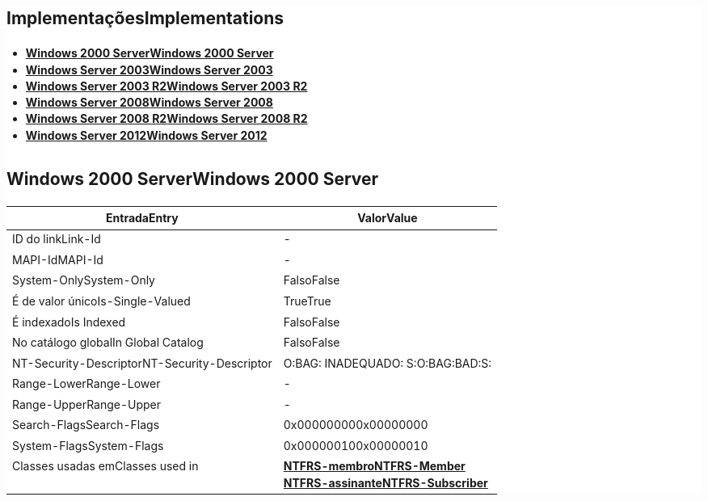 

## <a name="implementations"></a><span data-ttu-id="a157f-123">Implementações</span><span class="sxs-lookup"><span data-stu-id="a157f-123">Implementations</span></span>

-   [<span data-ttu-id="a157f-124">**Windows 2000 Server**</span><span class="sxs-lookup"><span data-stu-id="a157f-124">**Windows 2000 Server**</span></span>](#windows-2000-server)
-   [<span data-ttu-id="a157f-125">**Windows Server 2003**</span><span class="sxs-lookup"><span data-stu-id="a157f-125">**Windows Server 2003**</span></span>](#windows-server-2003)
-   [<span data-ttu-id="a157f-126">**Windows Server 2003 R2**</span><span class="sxs-lookup"><span data-stu-id="a157f-126">**Windows Server 2003 R2**</span></span>](#windows-server-2003-r2)
-   [<span data-ttu-id="a157f-127">**Windows Server 2008**</span><span class="sxs-lookup"><span data-stu-id="a157f-127">**Windows Server 2008**</span></span>](#windows-server-2008)
-   [<span data-ttu-id="a157f-128">**Windows Server 2008 R2**</span><span class="sxs-lookup"><span data-stu-id="a157f-128">**Windows Server 2008 R2**</span></span>](#windows-server-2008-r2)
-   [<span data-ttu-id="a157f-129">**Windows Server 2012**</span><span class="sxs-lookup"><span data-stu-id="a157f-129">**Windows Server 2012**</span></span>](#windows-server-2012)

## <a name="windows-2000-server"></a><span data-ttu-id="a157f-130">Windows 2000 Server</span><span class="sxs-lookup"><span data-stu-id="a157f-130">Windows 2000 Server</span></span>



| <span data-ttu-id="a157f-131">Entrada</span><span class="sxs-lookup"><span data-stu-id="a157f-131">Entry</span></span> | <span data-ttu-id="a157f-132">Valor</span><span class="sxs-lookup"><span data-stu-id="a157f-132">Value</span></span> |
|------------------------|-----------------------------------------------------------------------------------------------------------|
| <span data-ttu-id="a157f-133">ID do link</span><span class="sxs-lookup"><span data-stu-id="a157f-133">Link-Id</span></span>                | \-                                                                                                        |
| <span data-ttu-id="a157f-134">MAPI-Id</span><span class="sxs-lookup"><span data-stu-id="a157f-134">MAPI-Id</span></span>                | \-                                                                                                        |
| <span data-ttu-id="a157f-135">System-Only</span><span class="sxs-lookup"><span data-stu-id="a157f-135">System-Only</span></span>            | <span data-ttu-id="a157f-136">Falso</span><span class="sxs-lookup"><span data-stu-id="a157f-136">False</span></span>                                                                                                     |
| <span data-ttu-id="a157f-137">É de valor único</span><span class="sxs-lookup"><span data-stu-id="a157f-137">Is-Single-Valued</span></span>       | <span data-ttu-id="a157f-138">True</span><span class="sxs-lookup"><span data-stu-id="a157f-138">True</span></span>                                                                                                      |
| <span data-ttu-id="a157f-139">É indexado</span><span class="sxs-lookup"><span data-stu-id="a157f-139">Is Indexed</span></span>             | <span data-ttu-id="a157f-140">Falso</span><span class="sxs-lookup"><span data-stu-id="a157f-140">False</span></span>                                                                                                     |
| <span data-ttu-id="a157f-141">No catálogo global</span><span class="sxs-lookup"><span data-stu-id="a157f-141">In Global Catalog</span></span>      | <span data-ttu-id="a157f-142">Falso</span><span class="sxs-lookup"><span data-stu-id="a157f-142">False</span></span>                                                                                                     |
| <span data-ttu-id="a157f-143">NT-Security-Descriptor</span><span class="sxs-lookup"><span data-stu-id="a157f-143">NT-Security-Descriptor</span></span> | <span data-ttu-id="a157f-144">O:BAG: INADEQUADO: S:</span><span class="sxs-lookup"><span data-stu-id="a157f-144">O:BAG:BAD:S:</span></span>                                                                                              |
| <span data-ttu-id="a157f-145">Range-Lower</span><span class="sxs-lookup"><span data-stu-id="a157f-145">Range-Lower</span></span>            | \-                                                                                                        |
| <span data-ttu-id="a157f-146">Range-Upper</span><span class="sxs-lookup"><span data-stu-id="a157f-146">Range-Upper</span></span>            | \-                                                                                                        |
| <span data-ttu-id="a157f-147">Search-Flags</span><span class="sxs-lookup"><span data-stu-id="a157f-147">Search-Flags</span></span>           | <span data-ttu-id="a157f-148">0x00000000</span><span class="sxs-lookup"><span data-stu-id="a157f-148">0x00000000</span></span>                                                                                                |
| <span data-ttu-id="a157f-149">System-Flags</span><span class="sxs-lookup"><span data-stu-id="a157f-149">System-Flags</span></span>           | <span data-ttu-id="a157f-150">0x00000010</span><span class="sxs-lookup"><span data-stu-id="a157f-150">0x00000010</span></span>                                                                                                |
| <span data-ttu-id="a157f-151">Classes usadas em</span><span class="sxs-lookup"><span data-stu-id="a157f-151">Classes used in</span></span>        | [<span data-ttu-id="a157f-152">**NTFRS-membro**</span><span class="sxs-lookup"><span data-stu-id="a157f-152">**NTFRS-Member**</span></span>](c-ntfrsmember.md)<br/> [<span data-ttu-id="a157f-153">**NTFRS-assinante**</span><span class="sxs-lookup"><span data-stu-id="a157f-153">**NTFRS-Subscriber**</span></span>](c-ntfrssubscriber.md)<br/> |


